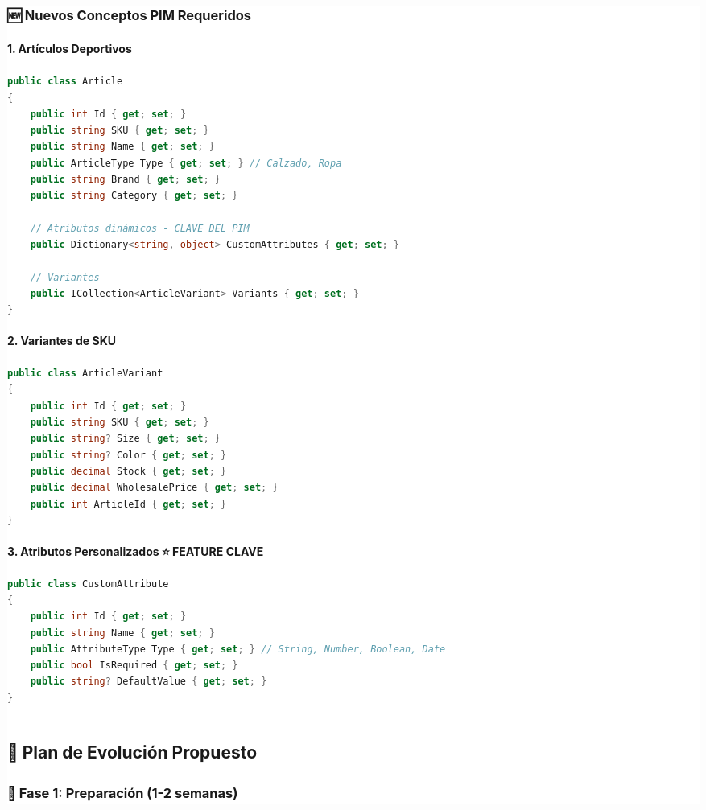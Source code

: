 ### 🆕 Nuevos Conceptos PIM Requeridos

#### 1. **Artículos Deportivos**
```csharp
public class Article
{
    public int Id { get; set; }
    public string SKU { get; set; }
    public string Name { get; set; }
    public ArticleType Type { get; set; } // Calzado, Ropa
    public string Brand { get; set; }
    public string Category { get; set; }
    
    // Atributos dinámicos - CLAVE DEL PIM
    public Dictionary<string, object> CustomAttributes { get; set; }
    
    // Variantes
    public ICollection<ArticleVariant> Variants { get; set; }
}
```

#### 2. **Variantes de SKU**
```csharp
public class ArticleVariant
{
    public int Id { get; set; }
    public string SKU { get; set; }
    public string? Size { get; set; }
    public string? Color { get; set; }
    public decimal Stock { get; set; }
    public decimal WholesalePrice { get; set; }
    public int ArticleId { get; set; }
}
```

#### 3. **Atributos Personalizados** ⭐ **FEATURE CLAVE**
```csharp
public class CustomAttribute
{
    public int Id { get; set; }
    public string Name { get; set; }
    public AttributeType Type { get; set; } // String, Number, Boolean, Date
    public bool IsRequired { get; set; }
    public string? DefaultValue { get; set; }
}
```

---

## 🚀 Plan de Evolución Propuesto

### 📅 **Fase 1: Preparación (1-2 semanas)**
